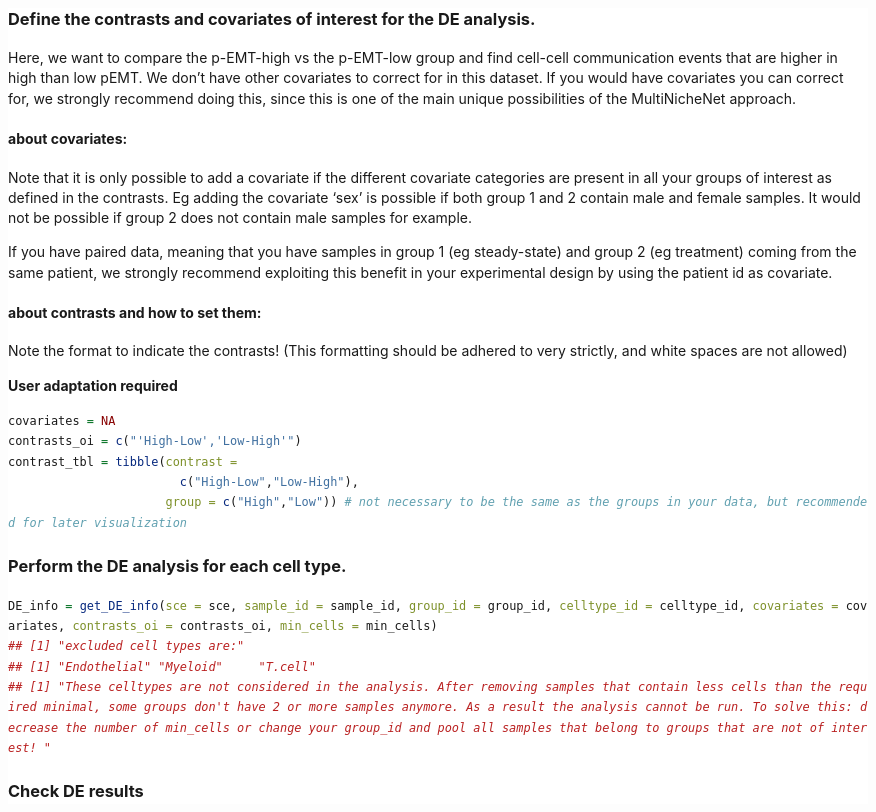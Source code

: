 ### Define the contrasts and covariates of interest for the DE analysis.

Here, we want to compare the p-EMT-high vs the p-EMT-low group and find
cell-cell communication events that are higher in high than low pEMT. We
don’t have other covariates to correct for in this dataset. If you would
have covariates you can correct for, we strongly recommend doing this,
since this is one of the main unique possibilities of the MultiNicheNet
approach.

#### about covariates:

Note that it is only possible to add a covariate if the different
covariate categories are present in all your groups of interest as
defined in the contrasts. Eg adding the covariate ‘sex’ is possible if
both group 1 and 2 contain male and female samples. It would not be
possible if group 2 does not contain male samples for example.

If you have paired data, meaning that you have samples in group 1 (eg
steady-state) and group 2 (eg treatment) coming from the same patient,
we strongly recommend exploiting this benefit in your experimental
design by using the patient id as covariate.

#### about contrasts and how to set them:

Note the format to indicate the contrasts! (This formatting should be
adhered to very strictly, and white spaces are not allowed)

**User adaptation required**

``` r
covariates = NA
contrasts_oi = c("'High-Low','Low-High'")
contrast_tbl = tibble(contrast = 
                        c("High-Low","Low-High"), 
                      group = c("High","Low")) # not necessary to be the same as the groups in your data, but recommended for later visualization
```

### Perform the DE analysis for each cell type.

``` r
DE_info = get_DE_info(sce = sce, sample_id = sample_id, group_id = group_id, celltype_id = celltype_id, covariates = covariates, contrasts_oi = contrasts_oi, min_cells = min_cells)
## [1] "excluded cell types are:"
## [1] "Endothelial" "Myeloid"     "T.cell"     
## [1] "These celltypes are not considered in the analysis. After removing samples that contain less cells than the required minimal, some groups don't have 2 or more samples anymore. As a result the analysis cannot be run. To solve this: decrease the number of min_cells or change your group_id and pool all samples that belong to groups that are not of interest! "
```

### Check DE results
